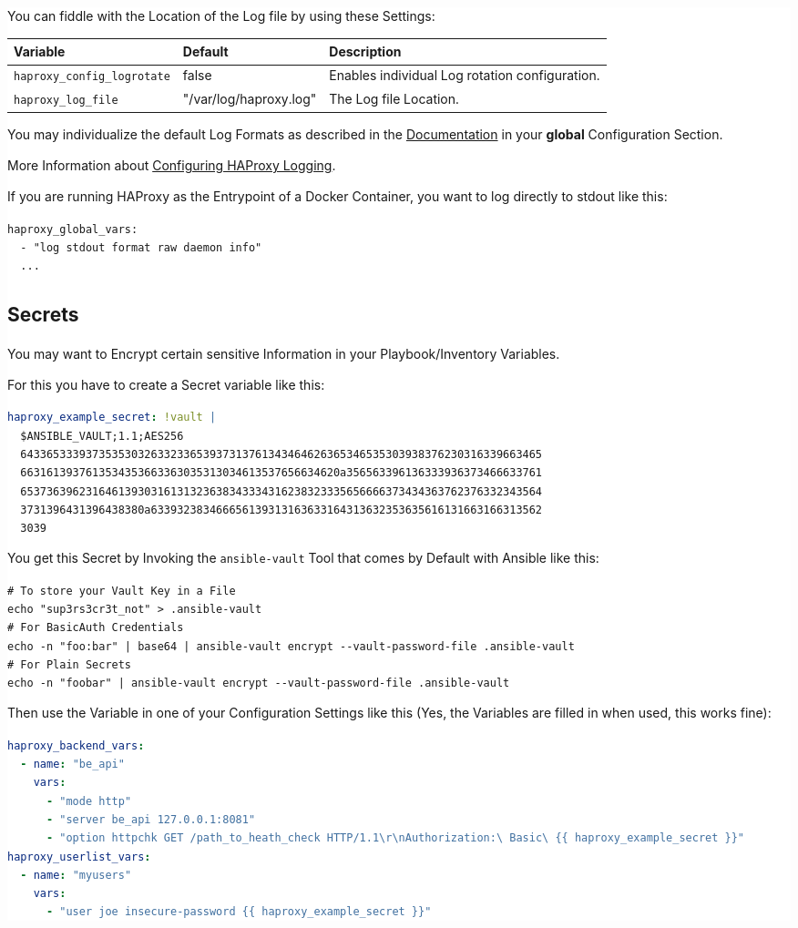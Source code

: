 You can fiddle with the Location of the Log file by using these Settings:

|Variable|Default|Description|
|:--|:--|:--|
|`haproxy_config_logrotate`|false|Enables individual Log rotation configuration.|
|`haproxy_log_file`|"/var/log/haproxy.log"|The Log file Location.|

You may individualize the default Log Formats as described in the [Documentation](https://www.haproxy.com/documentation/haproxy-configuration-manual/latest/#8.2) in your **global** Configuration Section.

More Information about [Configuring HAProxy Logging](https://sematext.com/blog/haproxy-logs/).

If you are running HAProxy as the Entrypoint of a Docker Container, you want to log directly to stdout like this:

```
haproxy_global_vars:
  - "log stdout format raw daemon info"
  ...
```

## Secrets

You may want to Encrypt certain sensitive Information in your Playbook/Inventory Variables.

For this you have to create a Secret variable like this:

```yaml
haproxy_example_secret: !vault |
  $ANSIBLE_VAULT;1.1;AES256
  64336533393735353032633233653937313761343464626365346535303938376230316339663465
  6631613937613534353663363035313034613537656634620a356563396136333936373466633761
  65373639623164613930316131323638343334316238323335656666373434363762376332343564
  3731396431396438380a633932383466656139313163633164313632353635616131663166313562
  3039
```

You get this Secret by Invoking the `ansible-vault` Tool that comes by Default with Ansible like this:

```shell
# To store your Vault Key in a File
echo "sup3rs3cr3t_not" > .ansible-vault
# For BasicAuth Credentials
echo -n "foo:bar" | base64 | ansible-vault encrypt --vault-password-file .ansible-vault
# For Plain Secrets
echo -n "foobar" | ansible-vault encrypt --vault-password-file .ansible-vault
```

Then use the Variable in one of your Configuration Settings like this (Yes, the Variables are filled in when used, this works fine):

```yaml
haproxy_backend_vars:
  - name: "be_api"
    vars:
      - "mode http"
      - "server be_api 127.0.0.1:8081"
      - "option httpchk GET /path_to_heath_check HTTP/1.1\r\nAuthorization:\ Basic\ {{ haproxy_example_secret }}"
haproxy_userlist_vars:
  - name: "myusers"
    vars:
      - "user joe insecure-password {{ haproxy_example_secret }}"
```
